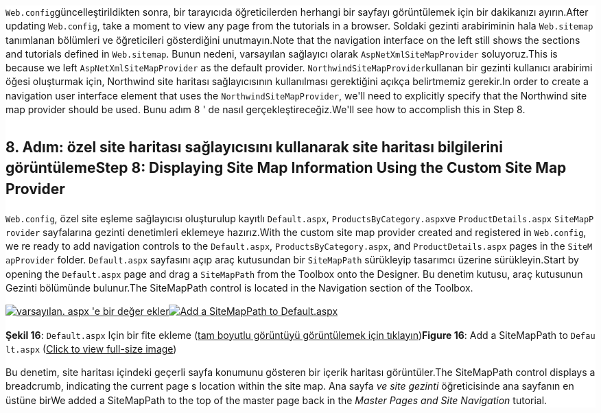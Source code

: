 <span data-ttu-id="ae6c7-322">`Web.config`güncelleştirildikten sonra, bir tarayıcıda öğreticilerden herhangi bir sayfayı görüntülemek için bir dakikanızı ayırın.</span><span class="sxs-lookup"><span data-stu-id="ae6c7-322">After updating `Web.config`, take a moment to view any page from the tutorials in a browser.</span></span> <span data-ttu-id="ae6c7-323">Soldaki gezinti arabiriminin hala `Web.sitemap`tanımlanan bölümleri ve öğreticileri gösterdiğini unutmayın.</span><span class="sxs-lookup"><span data-stu-id="ae6c7-323">Note that the navigation interface on the left still shows the sections and tutorials defined in `Web.sitemap`.</span></span> <span data-ttu-id="ae6c7-324">Bunun nedeni, varsayılan sağlayıcı olarak `AspNetXmlSiteMapProvider` soluyoruz.</span><span class="sxs-lookup"><span data-stu-id="ae6c7-324">This is because we left `AspNetXmlSiteMapProvider` as the default provider.</span></span> <span data-ttu-id="ae6c7-325">`NorthwindSiteMapProvider`kullanan bir gezinti kullanıcı arabirimi öğesi oluşturmak için, Northwind site haritası sağlayıcısının kullanılması gerektiğini açıkça belirtmemiz gerekir.</span><span class="sxs-lookup"><span data-stu-id="ae6c7-325">In order to create a navigation user interface element that uses the `NorthwindSiteMapProvider`, we'll need to explicitly specify that the Northwind site map provider should be used.</span></span> <span data-ttu-id="ae6c7-326">Bunu adım 8 ' de nasıl gerçekleştireceğiz.</span><span class="sxs-lookup"><span data-stu-id="ae6c7-326">We'll see how to accomplish this in Step 8.</span></span>

## <a name="step-8-displaying-site-map-information-using-the-custom-site-map-provider"></a><span data-ttu-id="ae6c7-327">8\. Adım: özel site haritası sağlayıcısını kullanarak site haritası bilgilerini görüntüleme</span><span class="sxs-lookup"><span data-stu-id="ae6c7-327">Step 8: Displaying Site Map Information Using the Custom Site Map Provider</span></span>

<span data-ttu-id="ae6c7-328">`Web.config`, özel site eşleme sağlayıcısı oluşturulup kayıtlı `Default.aspx`, `ProductsByCategory.aspx`ve `ProductDetails.aspx` `SiteMapProvider` sayfalarına gezinti denetimleri eklemeye hazırız.</span><span class="sxs-lookup"><span data-stu-id="ae6c7-328">With the custom site map provider created and registered in `Web.config`, we re ready to add navigation controls to the `Default.aspx`, `ProductsByCategory.aspx`, and `ProductDetails.aspx` pages in the `SiteMapProvider` folder.</span></span> <span data-ttu-id="ae6c7-329">`Default.aspx` sayfasını açıp araç kutusundan bir `SiteMapPath` sürükleyip tasarımcı üzerine sürükleyin.</span><span class="sxs-lookup"><span data-stu-id="ae6c7-329">Start by opening the `Default.aspx` page and drag a `SiteMapPath` from the Toolbox onto the Designer.</span></span> <span data-ttu-id="ae6c7-330">Bu denetim kutusu, araç kutusunun Gezinti bölümünde bulunur.</span><span class="sxs-lookup"><span data-stu-id="ae6c7-330">The SiteMapPath control is located in the Navigation section of the Toolbox.</span></span>

<span data-ttu-id="ae6c7-331">[![varsayılan. aspx 'e bir değer ekler](building-a-custom-database-driven-site-map-provider-cs/_static/image19.gif)](building-a-custom-database-driven-site-map-provider-cs/_static/image18.gif)</span><span class="sxs-lookup"><span data-stu-id="ae6c7-331">[![Add a SiteMapPath to Default.aspx](building-a-custom-database-driven-site-map-provider-cs/_static/image19.gif)](building-a-custom-database-driven-site-map-provider-cs/_static/image18.gif)</span></span>

<span data-ttu-id="ae6c7-332">**Şekil 16**: `Default.aspx` Için bir fite ekleme ([tam boyutlu görüntüyü görüntülemek için tıklayın](building-a-custom-database-driven-site-map-provider-cs/_static/image20.gif))</span><span class="sxs-lookup"><span data-stu-id="ae6c7-332">**Figure 16**: Add a SiteMapPath to `Default.aspx` ([Click to view full-size image](building-a-custom-database-driven-site-map-provider-cs/_static/image20.gif))</span></span>

<span data-ttu-id="ae6c7-333">Bu denetim, site haritası içindeki geçerli sayfa konumunu gösteren bir içerik haritası görüntüler.</span><span class="sxs-lookup"><span data-stu-id="ae6c7-333">The SiteMapPath control displays a breadcrumb, indicating the current page s location within the site map.</span></span> <span data-ttu-id="ae6c7-334">Ana sayfa *ve site gezinti* öğreticisinde ana sayfanın en üstüne bir</span><span class="sxs-lookup"><span data-stu-id="ae6c7-334">We added a SiteMapPath to the top of the master page back in the *Master Pages and Site Navigation* tutorial.</span></span>

